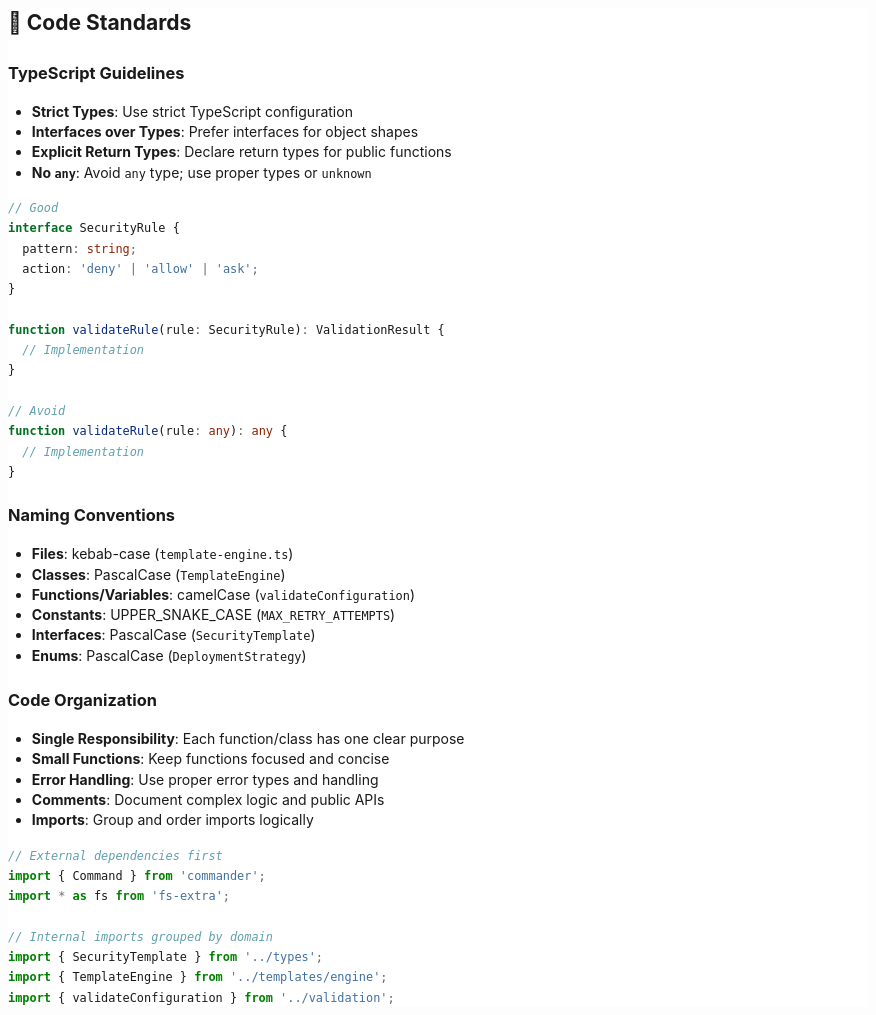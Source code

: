 ## 🎨 Code Standards

### TypeScript Guidelines

- **Strict Types**: Use strict TypeScript configuration
- **Interfaces over Types**: Prefer interfaces for object shapes
- **Explicit Return Types**: Declare return types for public functions
- **No `any`**: Avoid `any` type; use proper types or `unknown`

```typescript
// Good
interface SecurityRule {
  pattern: string;
  action: 'deny' | 'allow' | 'ask';
}

function validateRule(rule: SecurityRule): ValidationResult {
  // Implementation
}

// Avoid
function validateRule(rule: any): any {
  // Implementation
}
```

### Naming Conventions

- **Files**: kebab-case (`template-engine.ts`)
- **Classes**: PascalCase (`TemplateEngine`)
- **Functions/Variables**: camelCase (`validateConfiguration`)
- **Constants**: UPPER_SNAKE_CASE (`MAX_RETRY_ATTEMPTS`)
- **Interfaces**: PascalCase (`SecurityTemplate`)
- **Enums**: PascalCase (`DeploymentStrategy`)

### Code Organization

- **Single Responsibility**: Each function/class has one clear purpose
- **Small Functions**: Keep functions focused and concise
- **Error Handling**: Use proper error types and handling
- **Comments**: Document complex logic and public APIs
- **Imports**: Group and order imports logically

```typescript
// External dependencies first
import { Command } from 'commander';
import * as fs from 'fs-extra';

// Internal imports grouped by domain
import { SecurityTemplate } from '../types';
import { TemplateEngine } from '../templates/engine';
import { validateConfiguration } from '../validation';
```
